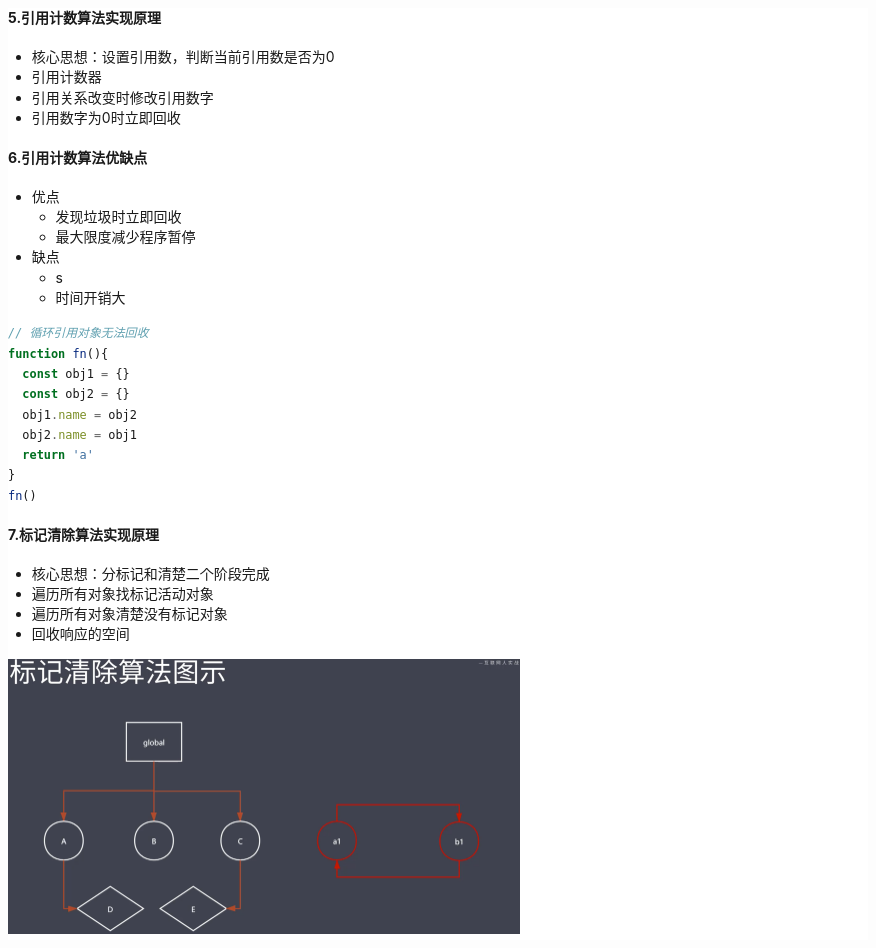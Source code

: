 #### 5.引用计数算法实现原理

- 核心思想：设置引用数，判断当前引用数是否为0 
- 引用计数器
- 引用关系改变时修改引用数字
- 引用数字为0时立即回收

#### 6.引用计数算法优缺点

- 优点
  - 发现垃圾时立即回收
  - 最大限度减少程序暂停
- 缺点
  - s
  - 时间开销大

```javascript
// 循环引用对象无法回收
function fn(){
  const obj1 = {}
  const obj2 = {}
  obj1.name = obj2
  obj2.name = obj1
  return 'a'
}
fn()

```

#### 7.标记清除算法实现原理

- 核心思想：分标记和清楚二个阶段完成
- 遍历所有对象找标记活动对象
- 遍历所有对象清楚没有标记对象
- 回收响应的空间

<img src="../../image/image-20200626162116848.png" alt="image-20200626162116848" style="zoom:50%;" />
